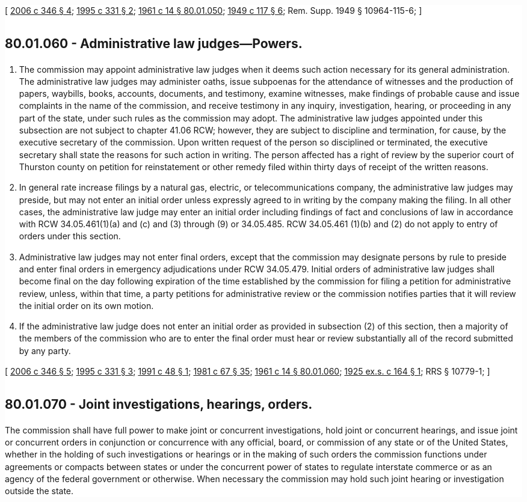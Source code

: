 \[ [2006 c 346 § 4](https://lawfilesext.leg.wa.gov/biennium/2005-06/Pdf/Bills/Session%20Laws/House/2426-S.SL.pdf?cite=2006%20c%20346%20§%204); [1995 c 331 § 2](https://lawfilesext.leg.wa.gov/biennium/1995-96/Pdf/Bills/Session%20Laws/House/1722-S.SL.pdf?cite=1995%20c%20331%20§%202); [1961 c 14 § 80.01.050](https://leg.wa.gov/CodeReviser/documents/sessionlaw/1961c14.pdf?cite=1961%20c%2014%20§%2080.01.050); [1949 c 117 § 6](https://leg.wa.gov/CodeReviser/documents/sessionlaw/1949c117.pdf?cite=1949%20c%20117%20§%206); Rem. Supp. 1949 § 10964-115-6; \]

## 80.01.060 - Administrative law judges—Powers.
1. The commission may appoint administrative law judges when it deems such action necessary for its general administration. The administrative law judges may administer oaths, issue subpoenas for the attendance of witnesses and the production of papers, waybills, books, accounts, documents, and testimony, examine witnesses, make findings of probable cause and issue complaints in the name of the commission, and receive testimony in any inquiry, investigation, hearing, or proceeding in any part of the state, under such rules as the commission may adopt. The administrative law judges appointed under this subsection are not subject to chapter 41.06 RCW; however, they are subject to discipline and termination, for cause, by the executive secretary of the commission. Upon written request of the person so disciplined or terminated, the executive secretary shall state the reasons for such action in writing. The person affected has a right of review by the superior court of Thurston county on petition for reinstatement or other remedy filed within thirty days of receipt of the written reasons.

2. In general rate increase filings by a natural gas, electric, or telecommunications company, the administrative law judges may preside, but may not enter an initial order unless expressly agreed to in writing by the company making the filing. In all other cases, the administrative law judge may enter an initial order including findings of fact and conclusions of law in accordance with RCW 34.05.461(1)(a) and (c) and (3) through (9) or 34.05.485. RCW 34.05.461 (1)(b) and (2) do not apply to entry of orders under this section.

3. Administrative law judges may not enter final orders, except that the commission may designate persons by rule to preside and enter final orders in emergency adjudications under RCW 34.05.479. Initial orders of administrative law judges shall become final on the day following expiration of the time established by the commission for filing a petition for administrative review, unless, within that time, a party petitions for administrative review or the commission notifies parties that it will review the initial order on its own motion.

4. If the administrative law judge does not enter an initial order as provided in subsection (2) of this section, then a majority of the members of the commission who are to enter the final order must hear or review substantially all of the record submitted by any party.

\[ [2006 c 346 § 5](https://lawfilesext.leg.wa.gov/biennium/2005-06/Pdf/Bills/Session%20Laws/House/2426-S.SL.pdf?cite=2006%20c%20346%20§%205); [1995 c 331 § 3](https://lawfilesext.leg.wa.gov/biennium/1995-96/Pdf/Bills/Session%20Laws/House/1722-S.SL.pdf?cite=1995%20c%20331%20§%203); [1991 c 48 § 1](https://lawfilesext.leg.wa.gov/biennium/1991-92/Pdf/Bills/Session%20Laws/Senate/5391.SL.pdf?cite=1991%20c%2048%20§%201); [1981 c 67 § 35](https://leg.wa.gov/CodeReviser/documents/sessionlaw/1981c67.pdf?cite=1981%20c%2067%20§%2035); [1961 c 14 § 80.01.060](https://leg.wa.gov/CodeReviser/documents/sessionlaw/1961c14.pdf?cite=1961%20c%2014%20§%2080.01.060); [1925 ex.s. c 164 § 1](https://leg.wa.gov/CodeReviser/documents/sessionlaw/1925ex1c164.pdf?cite=1925%20ex.s.%20c%20164%20§%201); RRS § 10779-1; \]

## 80.01.070 - Joint investigations, hearings, orders.
The commission shall have full power to make joint or concurrent investigations, hold joint or concurrent hearings, and issue joint or concurrent orders in conjunction or concurrence with any official, board, or commission of any state or of the United States, whether in the holding of such investigations or hearings or in the making of such orders the commission functions under agreements or compacts between states or under the concurrent power of states to regulate interstate commerce or as an agency of the federal government or otherwise. When necessary the commission may hold such joint hearing or investigation outside the state.
